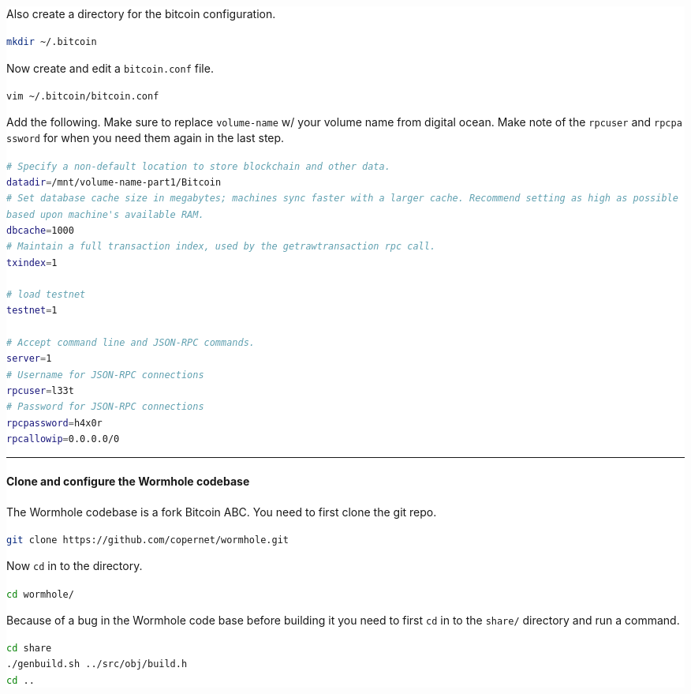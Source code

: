 Also create a directory for the bitcoin configuration.

```bash
mkdir ~/.bitcoin
```

Now create and edit a `bitcoin.conf` file.

```bash
vim ~/.bitcoin/bitcoin.conf
```

Add the following. Make sure to replace `volume-name` w/ your volume name from digital ocean. Make note of the `rpcuser` and `rpcpassword` for when you need them again in the last step.

```bash
# Specify a non-default location to store blockchain and other data.
datadir=/mnt/volume-name-part1/Bitcoin
# Set database cache size in megabytes; machines sync faster with a larger cache. Recommend setting as high as possible based upon machine's available RAM.
dbcache=1000
# Maintain a full transaction index, used by the getrawtransaction rpc call.
txindex=1

# load testnet
testnet=1

# Accept command line and JSON-RPC commands.
server=1
# Username for JSON-RPC connections
rpcuser=l33t
# Password for JSON-RPC connections
rpcpassword=h4x0r
rpcallowip=0.0.0.0/0
```

---

#### Clone and configure the Wormhole codebase

The Wormhole codebase is a fork Bitcoin ABC. You need to first clone the git repo.

```bash
git clone https://github.com/copernet/wormhole.git
```

Now `cd` in to the directory.

```bash
cd wormhole/
```

Because of a bug in the Wormhole code base before building it you need to first `cd` in to the `share/` directory and run a command.

```bash
cd share
./genbuild.sh ../src/obj/build.h
cd ..
```
